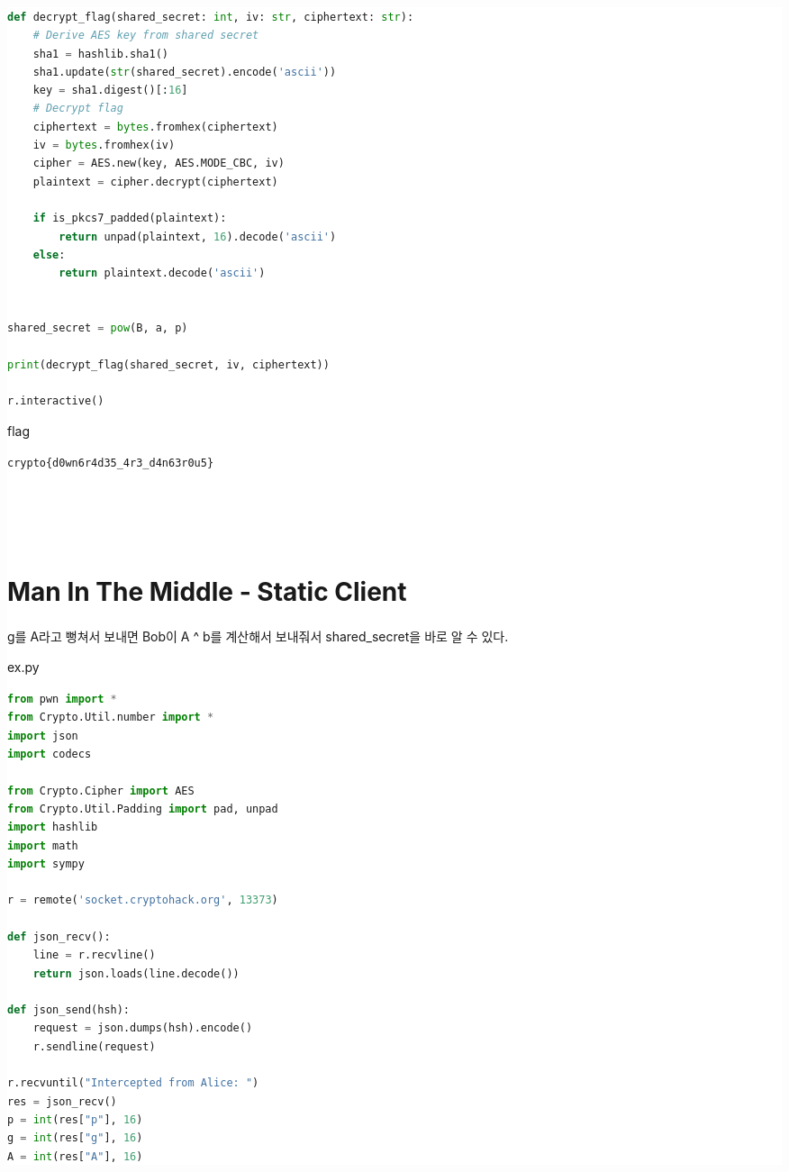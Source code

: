 ```python
def decrypt_flag(shared_secret: int, iv: str, ciphertext: str):
    # Derive AES key from shared secret
    sha1 = hashlib.sha1()
    sha1.update(str(shared_secret).encode('ascii'))
    key = sha1.digest()[:16]
    # Decrypt flag
    ciphertext = bytes.fromhex(ciphertext)
    iv = bytes.fromhex(iv)
    cipher = AES.new(key, AES.MODE_CBC, iv)
    plaintext = cipher.decrypt(ciphertext)

    if is_pkcs7_padded(plaintext):
        return unpad(plaintext, 16).decode('ascii')
    else:
        return plaintext.decode('ascii')


shared_secret = pow(B, a, p)

print(decrypt_flag(shared_secret, iv, ciphertext))

r.interactive()
```

flag
```
crypto{d0wn6r4d35_4r3_d4n63r0u5}
```

</br></br></br>

# Man In The Middle - Static Client

g를 A라고 뻥쳐서 보내면 Bob이 A ^ b를 계산해서 보내줘서 shared_secret을 바로 알 수 있다. 

ex.py
```python
from pwn import *
from Crypto.Util.number import *
import json
import codecs

from Crypto.Cipher import AES
from Crypto.Util.Padding import pad, unpad
import hashlib
import math
import sympy

r = remote('socket.cryptohack.org', 13373)

def json_recv():
    line = r.recvline()
    return json.loads(line.decode())

def json_send(hsh):
    request = json.dumps(hsh).encode()
    r.sendline(request)

r.recvuntil("Intercepted from Alice: ")
res = json_recv()
p = int(res["p"], 16)
g = int(res["g"], 16)
A = int(res["A"], 16)

```